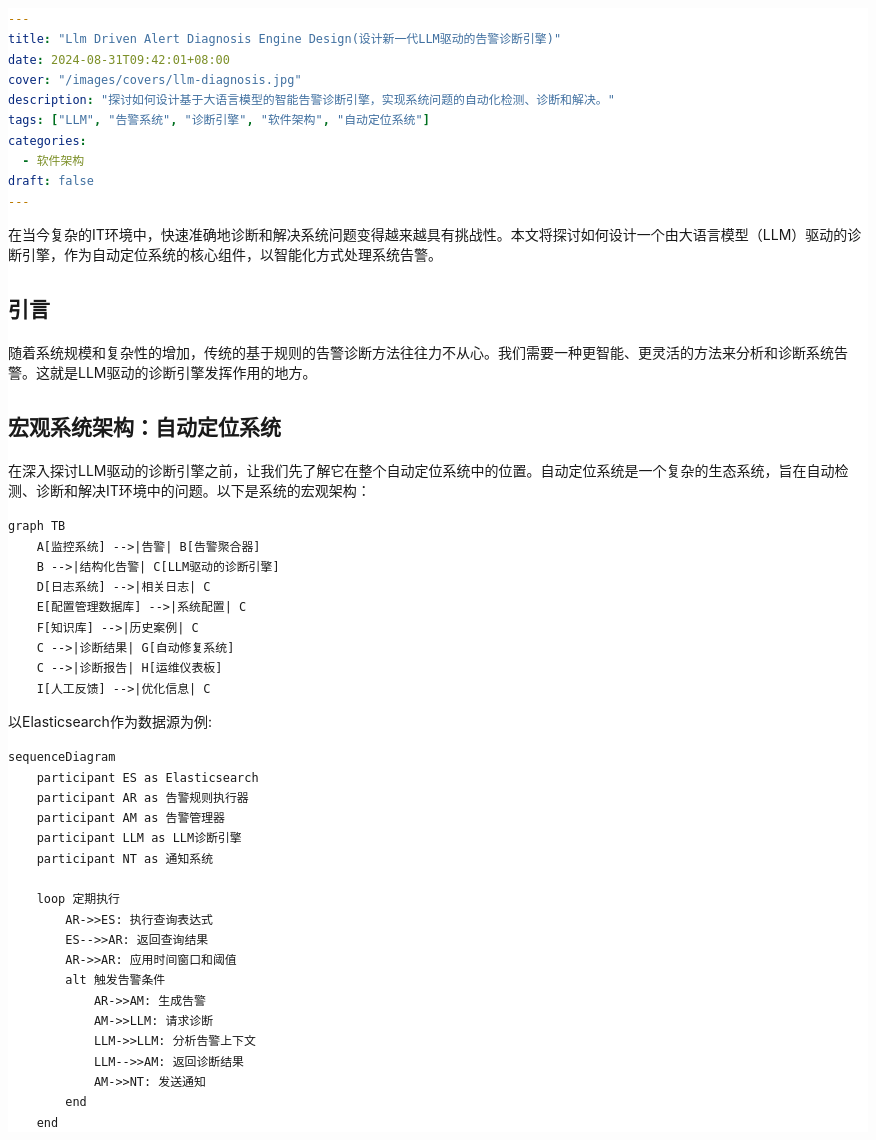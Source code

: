 ```yaml
---
title: "Llm Driven Alert Diagnosis Engine Design(设计新一代LLM驱动的告警诊断引擎)"
date: 2024-08-31T09:42:01+08:00
cover: "/images/covers/llm-diagnosis.jpg"
description: "探讨如何设计基于大语言模型的智能告警诊断引擎，实现系统问题的自动化检测、诊断和解决。"
tags: ["LLM", "告警系统", "诊断引擎", "软件架构", "自动定位系统"]
categories:
  - 软件架构
draft: false
---
```


在当今复杂的IT环境中，快速准确地诊断和解决系统问题变得越来越具有挑战性。本文将探讨如何设计一个由大语言模型（LLM）驱动的诊断引擎，作为自动定位系统的核心组件，以智能化方式处理系统告警。

## 引言

随着系统规模和复杂性的增加，传统的基于规则的告警诊断方法往往力不从心。我们需要一种更智能、更灵活的方法来分析和诊断系统告警。这就是LLM驱动的诊断引擎发挥作用的地方。

## 宏观系统架构：自动定位系统

在深入探讨LLM驱动的诊断引擎之前，让我们先了解它在整个自动定位系统中的位置。自动定位系统是一个复杂的生态系统，旨在自动检测、诊断和解决IT环境中的问题。以下是系统的宏观架构：

```mermaid
graph TB
    A[监控系统] -->|告警| B[告警聚合器]
    B -->|结构化告警| C[LLM驱动的诊断引擎]
    D[日志系统] -->|相关日志| C
    E[配置管理数据库] -->|系统配置| C
    F[知识库] -->|历史案例| C
    C -->|诊断结果| G[自动修复系统]
    C -->|诊断报告| H[运维仪表板]
    I[人工反馈] -->|优化信息| C
```

以Elasticsearch作为数据源为例:

```mermaid
sequenceDiagram
    participant ES as Elasticsearch
    participant AR as 告警规则执行器
    participant AM as 告警管理器
    participant LLM as LLM诊断引擎
    participant NT as 通知系统
    
    loop 定期执行
        AR->>ES: 执行查询表达式
        ES-->>AR: 返回查询结果
        AR->>AR: 应用时间窗口和阈值
        alt 触发告警条件
            AR->>AM: 生成告警
            AM->>LLM: 请求诊断
            LLM->>LLM: 分析告警上下文
            LLM-->>AM: 返回诊断结果
            AM->>NT: 发送通知
        end
    end
```
